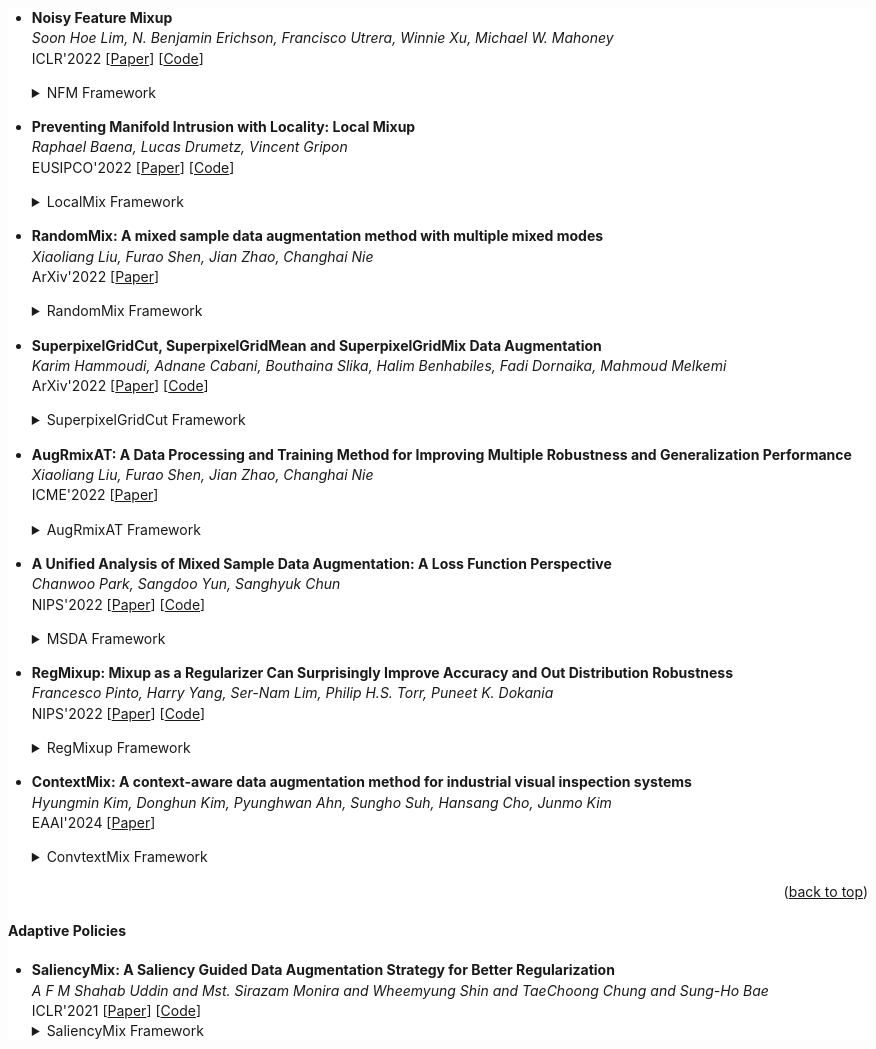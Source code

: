 * **Noisy Feature Mixup**<br>
*Soon Hoe Lim, N. Benjamin Erichson, Francisco Utrera, Winnie Xu, Michael W. Mahoney*<br>
ICLR'2022 [[Paper](https://arxiv.org/abs/2110.02180)]
[[Code](https://github.com/erichson/NFM)]
   <details close><summary>NFM Framework</summary></details>

* **Preventing Manifold Intrusion with Locality: Local Mixup**<br>
*Raphael Baena, Lucas Drumetz, Vincent Gripon*<br>
EUSIPCO'2022 [[Paper](https://arxiv.org/abs/2201.04368)]
[[Code](https://github.com/raphael-baena/Local-Mixup)]
   <details close><summary>LocalMix Framework</summary></details>

* **RandomMix: A mixed sample data augmentation method with multiple mixed modes**<br>
*Xiaoliang Liu, Furao Shen, Jian Zhao, Changhai Nie*<br>
ArXiv'2022 [[Paper](https://arxiv.org/abs/2205.08728)]
   <details close><summary>RandomMix Framework</summary></details>

* **SuperpixelGridCut, SuperpixelGridMean and SuperpixelGridMix Data Augmentation**<br>
*Karim Hammoudi, Adnane Cabani, Bouthaina Slika, Halim Benhabiles, Fadi Dornaika, Mahmoud Melkemi*<br>
ArXiv'2022 [[Paper](https://arxiv.org/abs/2204.08458)]
[[Code](https://github.com/hammoudiproject/SuperpixelGridMasks)]
   <details close><summary>SuperpixelGridCut Framework</summary></details>

* **AugRmixAT: A Data Processing and Training Method for Improving Multiple Robustness and Generalization Performance**<br>
*Xiaoliang Liu, Furao Shen, Jian Zhao, Changhai Nie*<br>
ICME'2022 [[Paper](https://arxiv.org/abs/2207.10290)]
   <details close><summary>AugRmixAT Framework</summary></details>

* **A Unified Analysis of Mixed Sample Data Augmentation: A Loss Function Perspective**<br>
*Chanwoo Park, Sangdoo Yun, Sanghyuk Chun*<br>
NIPS'2022 [[Paper](https://arxiv.org/abs/2208.09913)]
[[Code](https://github.com/naver-ai/hmix-gmix)]
   <details close><summary>MSDA Framework</summary></details>

* **RegMixup: Mixup as a Regularizer Can Surprisingly Improve Accuracy and Out Distribution Robustness**<br>
*Francesco Pinto, Harry Yang, Ser-Nam Lim, Philip H.S. Torr, Puneet K. Dokania*<br>
NIPS'2022 [[Paper](https://arxiv.org/abs/2206.14502)]
[[Code](https://github.com/FrancescoPinto/RegMixup)]
   <details close><summary>RegMixup Framework</summary></details>

* **ContextMix: A context-aware data augmentation method for industrial visual inspection systems**<br>
*Hyungmin Kim, Donghun Kim, Pyunghwan Ahn, Sungho Suh, Hansang Cho, Junmo Kim*<br>
EAAI'2024 [[Paper](https://arxiv.org/abs/2401.10050)]
   <details close><summary>ConvtextMix Framework</summary></details>

<p align="right">(<a href="#top">back to top</a>)</p>

#### **Adaptive Policies**

* **SaliencyMix: A Saliency Guided Data Augmentation Strategy for Better Regularization**<br>
*A F M Shahab Uddin and Mst. Sirazam Monira and Wheemyung Shin and TaeChoong Chung and Sung-Ho Bae*<br>
ICLR'2021 [[Paper](https://arxiv.org/abs/2006.01791)]
[[Code](https://github.com/SaliencyMix/SaliencyMix)]
   <details close><summary>SaliencyMix Framework</summary></details>
